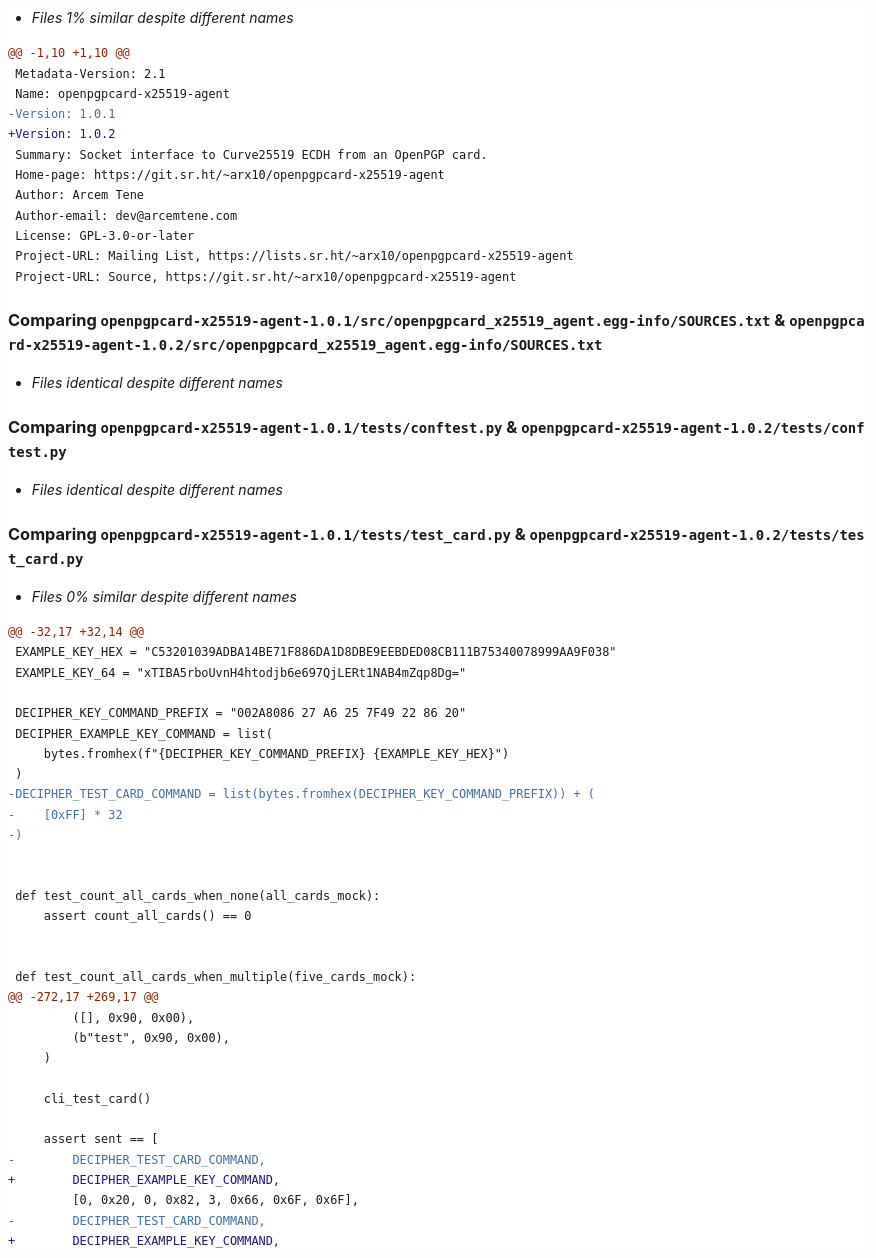  * *Files 1% similar despite different names*

```diff
@@ -1,10 +1,10 @@
 Metadata-Version: 2.1
 Name: openpgpcard-x25519-agent
-Version: 1.0.1
+Version: 1.0.2
 Summary: Socket interface to Curve25519 ECDH from an OpenPGP card.
 Home-page: https://git.sr.ht/~arx10/openpgpcard-x25519-agent
 Author: Arcem Tene
 Author-email: dev@arcemtene.com
 License: GPL-3.0-or-later
 Project-URL: Mailing List, https://lists.sr.ht/~arx10/openpgpcard-x25519-agent
 Project-URL: Source, https://git.sr.ht/~arx10/openpgpcard-x25519-agent
```

### Comparing `openpgpcard-x25519-agent-1.0.1/src/openpgpcard_x25519_agent.egg-info/SOURCES.txt` & `openpgpcard-x25519-agent-1.0.2/src/openpgpcard_x25519_agent.egg-info/SOURCES.txt`

 * *Files identical despite different names*

### Comparing `openpgpcard-x25519-agent-1.0.1/tests/conftest.py` & `openpgpcard-x25519-agent-1.0.2/tests/conftest.py`

 * *Files identical despite different names*

### Comparing `openpgpcard-x25519-agent-1.0.1/tests/test_card.py` & `openpgpcard-x25519-agent-1.0.2/tests/test_card.py`

 * *Files 0% similar despite different names*

```diff
@@ -32,17 +32,14 @@
 EXAMPLE_KEY_HEX = "C53201039ADBA14BE71F886DA1D8DBE9EEBDED08CB111B75340078999AA9F038"
 EXAMPLE_KEY_64 = "xTIBA5rboUvnH4htodjb6e697QjLERt1NAB4mZqp8Dg="
 
 DECIPHER_KEY_COMMAND_PREFIX = "002A8086 27 A6 25 7F49 22 86 20"
 DECIPHER_EXAMPLE_KEY_COMMAND = list(
     bytes.fromhex(f"{DECIPHER_KEY_COMMAND_PREFIX} {EXAMPLE_KEY_HEX}")
 )
-DECIPHER_TEST_CARD_COMMAND = list(bytes.fromhex(DECIPHER_KEY_COMMAND_PREFIX)) + (
-    [0xFF] * 32
-)
 
 
 def test_count_all_cards_when_none(all_cards_mock):
     assert count_all_cards() == 0
 
 
 def test_count_all_cards_when_multiple(five_cards_mock):
@@ -272,17 +269,17 @@
         ([], 0x90, 0x00),
         (b"test", 0x90, 0x00),
     )
 
     cli_test_card()
 
     assert sent == [
-        DECIPHER_TEST_CARD_COMMAND,
+        DECIPHER_EXAMPLE_KEY_COMMAND,
         [0, 0x20, 0, 0x82, 3, 0x66, 0x6F, 0x6F],
-        DECIPHER_TEST_CARD_COMMAND,
+        DECIPHER_EXAMPLE_KEY_COMMAND,
```
